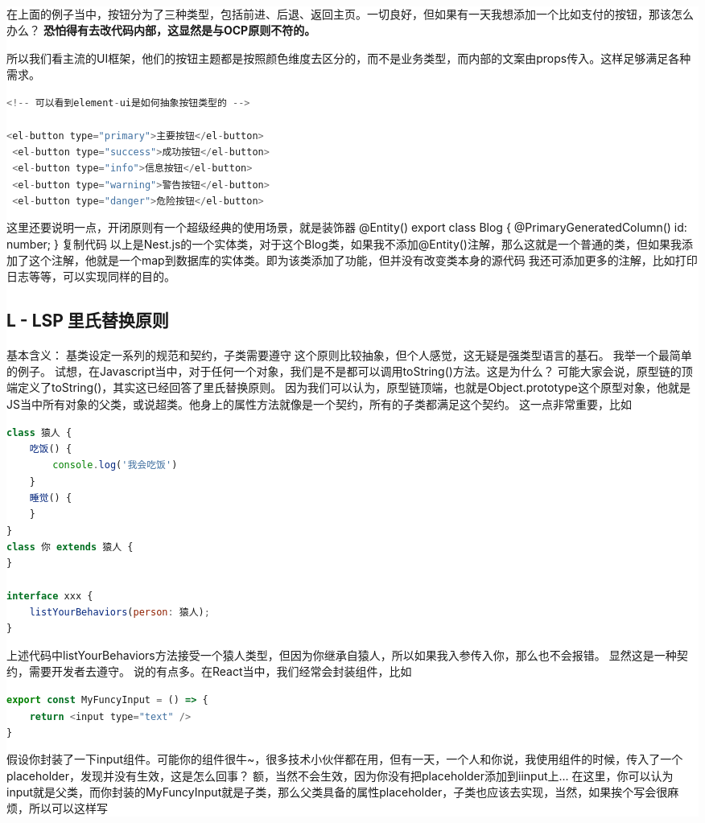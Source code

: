 在上面的例子当中，按钮分为了三种类型，包括前进、后退、返回主页。一切良好，但如果有一天我想添加一个比如支付的按钮，那该怎么办么？
**恐怕得有去改代码内部，这显然是与OCP原则不符的。**

所以我们看主流的UI框架，他们的按钮主题都是按照颜色维度去区分的，而不是业务类型，而内部的文案由props传入。这样足够满足各种需求。
```js
<!-- 可以看到element-ui是如何抽象按钮类型的 -->

<el-button type="primary">主要按钮</el-button>
 <el-button type="success">成功按钮</el-button>
 <el-button type="info">信息按钮</el-button>
 <el-button type="warning">警告按钮</el-button>
 <el-button type="danger">危险按钮</el-button>
```

这里还要说明一点，开闭原则有一个超级经典的使用场景，就是装饰器
@Entity()
export class Blog {
  @PrimaryGeneratedColumn()
  id: number;
}
复制代码
以上是Nest.js的一个实体类，对于这个Blog类，如果我不添加@Entity()注解，那么这就是一个普通的类，但如果我添加了这个注解，他就是一个map到数据库的实体类。即为该类添加了功能，但并没有改变类本身的源代码
我还可添加更多的注解，比如打印日志等等，可以实现同样的目的。


## L - LSP 里氏替换原则
基本含义： 基类设定一系列的规范和契约，子类需要遵守
这个原则比较抽象，但个人感觉，这无疑是强类型语言的基石。
我举一个最简单的例子。
试想，在Javascript当中，对于任何一个对象，我们是不是都可以调用toString()方法。这是为什么？
可能大家会说，原型链的顶端定义了toString()，其实这已经回答了里氏替换原则。
因为我们可以认为，原型链顶端，也就是Object.prototype这个原型对象，他就是JS当中所有对象的父类，或说超类。他身上的属性方法就像是一个契约，所有的子类都满足这个契约。
这一点非常重要，比如
```js
class 猿人 {
	吃饭() {
		console.log('我会吃饭')
	}
	睡觉() {
	}
}
class 你 extends 猿人 {
}

interface xxx {
	listYourBehaviors(person: 猿人);
} 
```
上述代码中listYourBehaviors方法接受一个猿人类型，但因为你继承自猿人，所以如果我入参传入你，那么也不会报错。
显然这是一种契约，需要开发者去遵守。
说的有点多。在React当中，我们经常会封装组件，比如
```js
export const MyFuncyInput = () => {
	return <input type="text" />
}
```
假设你封装了一下input组件。可能你的组件很牛~，很多技术小伙伴都在用，但有一天，一个人和你说，我使用组件的时候，传入了一个placeholder，发现并没有生效，这是怎么回事？
额，当然不会生效，因为你没有把placeholder添加到iinput上...
在这里，你可以认为input就是父类，而你封装的MyFuncyInput就是子类，那么父类具备的属性placeholder，子类也应该去实现，当然，如果挨个写会很麻烦，所以可以这样写
